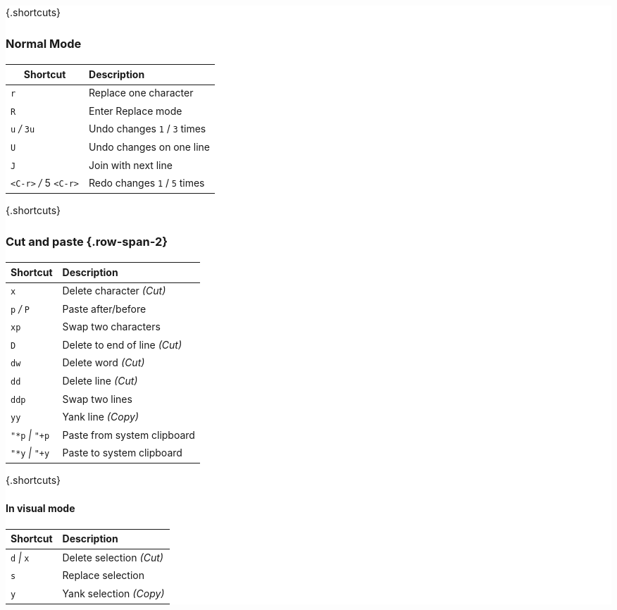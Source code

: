 {.shortcuts}

### Normal Mode

| Shortcut              | Description                  |
| --------------------- | :--------------------------- |
| `r`                   | Replace one character        |
| `R`                   | Enter Replace mode           |
| `u` _/_ `3u`          | Undo changes `1` / `3` times |
| `U`                   | Undo changes on one line     |
| `J`                   | Join with next line          |
| `<C-r>` _/_ 5 `<C-r>` | Redo changes `1` / `5` times |

{.shortcuts}

### Cut and paste {.row-span-2}

| Shortcut         | Description                   |
| ---------------- | :---------------------------- |
| `x`              | Delete character _(Cut)_      |
| `p` _/_ `P`      | Paste after/before            |
| `xp`             | Swap two characters           |
| `D`              | Delete to end of line _(Cut)_ |
| `dw`             | Delete word _(Cut)_           |
| `dd`             | Delete line _(Cut)_           |
| `ddp`            | Swap two lines                |
| `yy`             | Yank line _(Copy)_            |
| `"*p` _\|_ `"+p` | Paste from system clipboard   |
| `"*y` _\|_ `"+y` | Paste to system clipboard     |

{.shortcuts}

#### In visual mode

| Shortcut     | Description              |
| ------------ | :----------------------- |
| `d` _\|_ `x` | Delete selection _(Cut)_ |
| `s`          | Replace selection        |
| `y`          | Yank selection _(Copy)_  |
